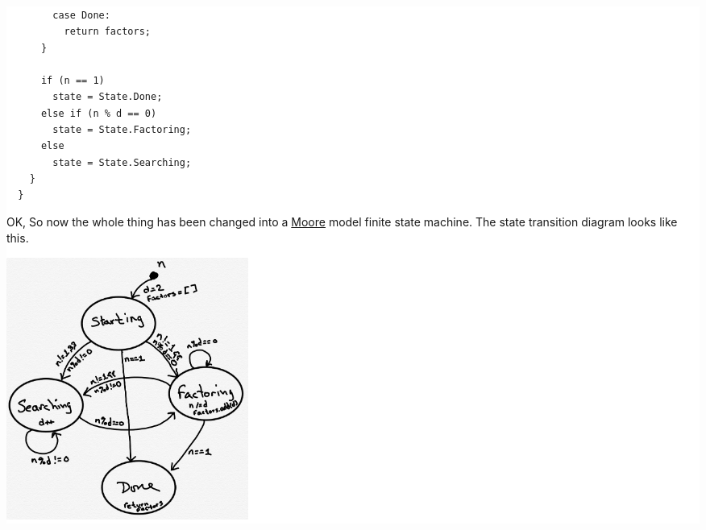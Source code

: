 	        case Done:
	          return factors;
	      }

	      if (n == 1)
	        state = State.Done;
	      else if (n % d == 0)
	        state = State.Factoring;
	      else
	        state = State.Searching;
	    }
	  }

OK, So now the whole thing has been changed into a [Moore](https://en.wikipedia.org/wiki/Moore_machine) model finite state machine. The state transition diagram looks like this.

<img src="/assets/loopy/fsm.jpg" width="300"/>
